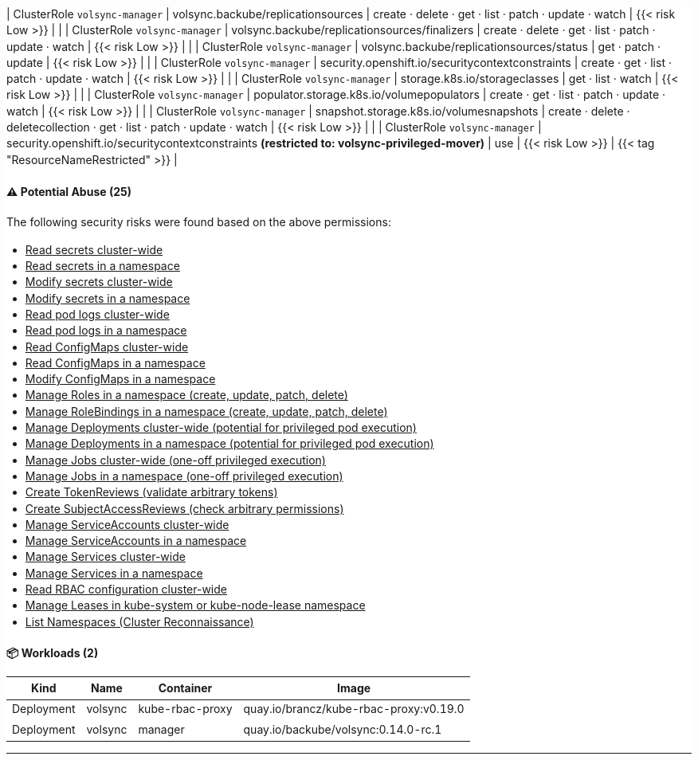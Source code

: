 | ClusterRole `volsync-manager`  | volsync.backube/replicationsources                                                             | create · delete · get · list · patch · update · watch                    | {{< risk Low >}}      |                                                                                                                                                                              |
| ClusterRole `volsync-manager`  | volsync.backube/replicationsources/finalizers                                                  | create · delete · get · list · patch · update · watch                    | {{< risk Low >}}      |                                                                                                                                                                              |
| ClusterRole `volsync-manager`  | volsync.backube/replicationsources/status                                                      | get · patch · update                                                     | {{< risk Low >}}      |                                                                                                                                                                              |
| ClusterRole `volsync-manager`  | security.openshift.io/securitycontextconstraints                                               | create · get · list · patch · update · watch                             | {{< risk Low >}}      |                                                                                                                                                                              |
| ClusterRole `volsync-manager`  | storage.k8s.io/storageclasses                                                                  | get · list · watch                                                       | {{< risk Low >}}      |                                                                                                                                                                              |
| ClusterRole `volsync-manager`  | populator.storage.k8s.io/volumepopulators                                                      | create · get · list · patch · update · watch                             | {{< risk Low >}}      |                                                                                                                                                                              |
| ClusterRole `volsync-manager`  | snapshot.storage.k8s.io/volumesnapshots                                                        | create · delete · deletecollection · get · list · patch · update · watch | {{< risk Low >}}      |                                                                                                                                                                              |
| ClusterRole `volsync-manager`  | security.openshift.io/securitycontextconstraints **(restricted to: volsync-privileged-mover)** | use                                                                      | {{< risk Low >}}      | {{< tag "ResourceNameRestricted" >}}                                                                                                                                         |

#### ⚠️ Potential Abuse (25)

The following security risks were found based on the above permissions:

- [Read secrets cluster-wide](/rules/1010)
- [Read secrets in a namespace](/rules/1011)
- [Modify secrets cluster-wide](/rules/1012)
- [Modify secrets in a namespace](/rules/1013)
- [Read pod logs cluster-wide](/rules/1018)
- [Read pod logs in a namespace](/rules/1019)
- [Read ConfigMaps cluster-wide](/rules/1022)
- [Read ConfigMaps in a namespace](/rules/1023)
- [Modify ConfigMaps in a namespace](/rules/1025)
- [Manage Roles in a namespace (create, update, patch, delete)](/rules/1029)
- [Manage RoleBindings in a namespace (create, update, patch, delete)](/rules/1030)
- [Manage Deployments cluster-wide (potential for privileged pod execution)](/rules/1033)
- [Manage Deployments in a namespace (potential for privileged pod execution)](/rules/1034)
- [Manage Jobs cluster-wide (one-off privileged execution)](/rules/1041)
- [Manage Jobs in a namespace (one-off privileged execution)](/rules/1042)
- [Create TokenReviews (validate arbitrary tokens)](/rules/1049)
- [Create SubjectAccessReviews (check arbitrary permissions)](/rules/1050)
- [Manage ServiceAccounts cluster-wide](/rules/1067)
- [Manage ServiceAccounts in a namespace](/rules/1068)
- [Manage Services cluster-wide](/rules/1075)
- [Manage Services in a namespace](/rules/1076)
- [Read RBAC configuration cluster-wide](/rules/1077)
- [Manage Leases in kube-system or kube-node-lease namespace](/rules/1081)
- [List Namespaces (Cluster Reconnaissance)](/rules/1082)

#### 📦 Workloads (2)

| Kind       | Name    | Container       | Image                                  |
| ---------- | ------- | --------------- | -------------------------------------- |
| Deployment | volsync | kube-rbac-proxy | quay.io/brancz/kube-rbac-proxy:v0.19.0 |
| Deployment | volsync | manager         | quay.io/backube/volsync:0.14.0-rc.1    |

---
